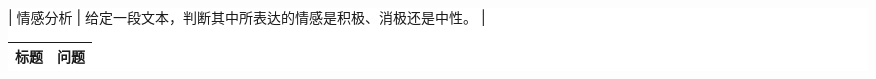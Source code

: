 | 情感分析                         | 给定一段文本，判断其中所表达的情感是积极、消极还是中性。                                                                                                                                                                                                                                                                                                                                                                                                                                                                                                                                                                                                                                                                                                                                                                                                                                                                                                                                                                                                                                                                                                                                                                                                                                                                                                                                                                                                                                                                                                                                                                                                                                                                                                                                                                                                                                                                                                                                                                                                                                                                                                                                                                                                                                                                                                                                                                                                                                                                                                                                                                                                                                                                                                                                                                                                                                                                                                                                                                                                                                                                                                                                                                                                                                                                                                                                                                                                                                                                                                                                   |

| 标题                                     | 问题                                                                                                                                                                                                                                                                                                                                                                                                                                                                                                                                                                                                                                                                                                                                                                                                                                                                                                                                                                                                                                     |
|----------------------------------------|-------------------------------------------------------------------------------------------------------------------------------------------------------------------------------------------------------------------------------------------------------------------------------------------------------------------------------------------------------------------------------------------------------------------------------------------------------------------------------------------------------------------------------------------------------------------------------------------------------------------------------------------------------------------------------------------------------------------------------------------------------------------------------------------------------------------------------------------------------------------------------------------------------------------------------------------------------------------------|